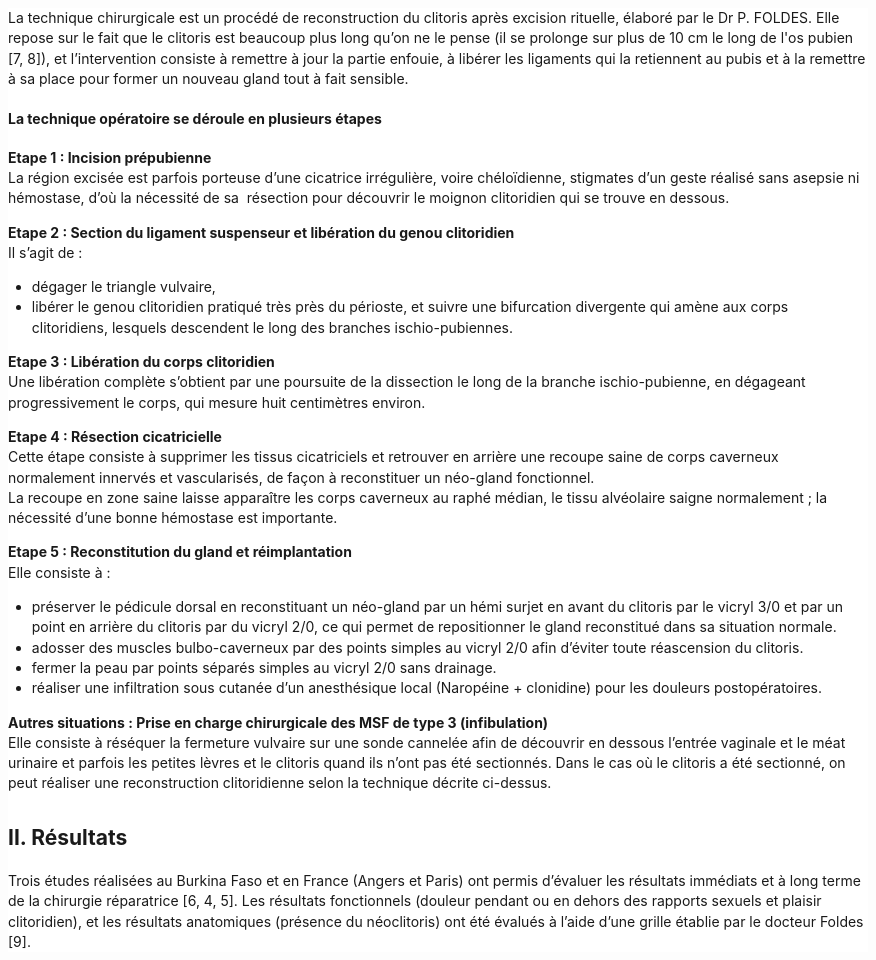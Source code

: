 La technique chirurgicale est un procédé de reconstruction du clitoris après excision rituelle, élaboré par le Dr P. FOLDES. Elle repose sur le fait que le clitoris est beaucoup plus long qu’on ne le pense (il se prolonge sur plus de 10 cm le long de l'os pubien \[7, 8\]), et l’intervention consiste à remettre à jour la partie enfouie, à libérer les ligaments qui la retiennent au pubis et à la remettre à sa place pour former un nouveau gland tout à fait sensible.

#### La technique opératoire se déroule en plusieurs étapes

**Etape 1 : Incision prépubienne**  
La région excisée est parfois porteuse d’une cicatrice irrégulière, voire chéloïdienne, stigmates d’un geste réalisé sans asepsie ni hémostase, d’où la nécessité de sa  résection pour découvrir le moignon clitoridien qui se trouve en dessous.

**Etape 2 : Section du ligament suspenseur et libération du genou clitoridien**  
Il s’agit de :

- dégager le triangle vulvaire,
- libérer le genou clitoridien pratiqué très près du périoste, et suivre une bifurcation divergente qui amène aux corps clitoridiens, lesquels descendent le long des branches ischio-pubiennes.

**Etape 3 : Libération du corps clitoridien**  
Une libération complète s’obtient par une poursuite de la dissection le long de la branche ischio-pubienne, en dégageant progressivement le corps, qui mesure huit centimètres environ.

**Etape 4 : Résection cicatricielle**  
Cette étape consiste à supprimer les tissus cicatriciels et retrouver en arrière une recoupe saine de corps caverneux normalement innervés et vascularisés, de façon à reconstituer un néo-gland fonctionnel.  
La recoupe en zone saine laisse apparaître les corps caverneux au raphé médian, le tissu alvéolaire saigne normalement ; la nécessité d’une bonne hémostase est importante.

**Etape 5 : Reconstitution du gland et réimplantation**  
Elle consiste à :

- préserver le pédicule dorsal en reconstituant un néo-gland par un hémi surjet en avant du clitoris par le vicryl 3/0 et par un point en arrière du clitoris par du vicryl 2/0, ce qui permet de repositionner le gland reconstitué dans sa situation normale.
- adosser des muscles bulbo-caverneux par des points simples au vicryl 2/0 afin d’éviter toute réascension du clitoris.
- fermer la peau par points séparés simples au vicryl 2/0 sans drainage.
- réaliser une infiltration sous cutanée d’un anesthésique local (Naropéine + clonidine) pour les douleurs postopératoires.

**Autres situations : Prise en charge chirurgicale des MSF de type 3 (infibulation)**  
Elle consiste à réséquer la fermeture vulvaire sur une sonde cannelée afin de découvrir en dessous l’entrée vaginale et le méat urinaire et parfois les petites lèvres et le clitoris quand ils n’ont pas été sectionnés. Dans le cas où le clitoris a été sectionné, on peut réaliser une reconstruction clitoridienne selon la technique décrite ci-dessus.

## II. Résultats

Trois études réalisées au Burkina Faso et en France (Angers et Paris) ont permis d’évaluer les résultats immédiats et à long terme de la chirurgie réparatrice \[6, 4, 5\]. Les résultats fonctionnels (douleur pendant ou en dehors des rapports sexuels et plaisir clitoridien), et les résultats anatomiques (présence du néoclitoris) ont été évalués à l’aide d’une grille établie par le docteur Foldes \[9\].
